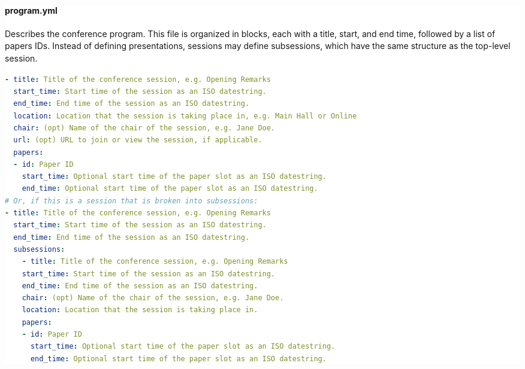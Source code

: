 #### program.yml

Describes the conference program.
This file is organized in blocks, each with a title, start, and end time, followed by a list of papers IDs.
Instead of defining presentations, sessions may define subsessions, which have the same structure as the top-level session.

```yaml
- title: Title of the conference session, e.g. Opening Remarks
  start_time: Start time of the session as an ISO datestring.
  end_time: End time of the session as an ISO datestring.
  location: Location that the session is taking place in, e.g. Main Hall or Online
  chair: (opt) Name of the chair of the session, e.g. Jane Doe.
  url: (opt) URL to join or view the session, if applicable.
  papers:
  - id: Paper ID
    start_time: Optional start time of the paper slot as an ISO datestring.
    end_time: Optional start time of the paper slot as an ISO datestring.
# Or, if this is a session that is broken into subsessions:
- title: Title of the conference session, e.g. Opening Remarks
  start_time: Start time of the session as an ISO datestring.
  end_time: End time of the session as an ISO datestring.
  subsessions:
    - title: Title of the conference session, e.g. Opening Remarks
    start_time: Start time of the session as an ISO datestring.
    end_time: End time of the session as an ISO datestring.
    chair: (opt) Name of the chair of the session, e.g. Jane Doe.
    location: Location that the session is taking place in.
    papers:
    - id: Paper ID
      start_time: Optional start time of the paper slot as an ISO datestring.
      end_time: Optional start time of the paper slot as an ISO datestring.
```
